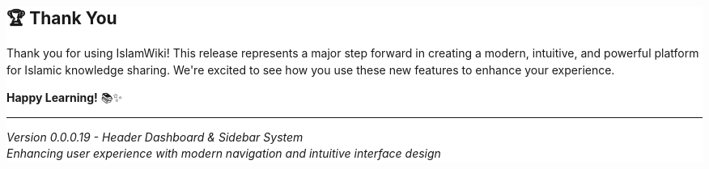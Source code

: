 ## 🏆 Thank You

Thank you for using IslamWiki! This release represents a major step forward in creating a modern, intuitive, and powerful platform for Islamic knowledge sharing. We're excited to see how you use these new features to enhance your experience.

**Happy Learning!** 📚✨

---

*Version 0.0.0.19 - Header Dashboard & Sidebar System*  
*Enhancing user experience with modern navigation and intuitive interface design*
